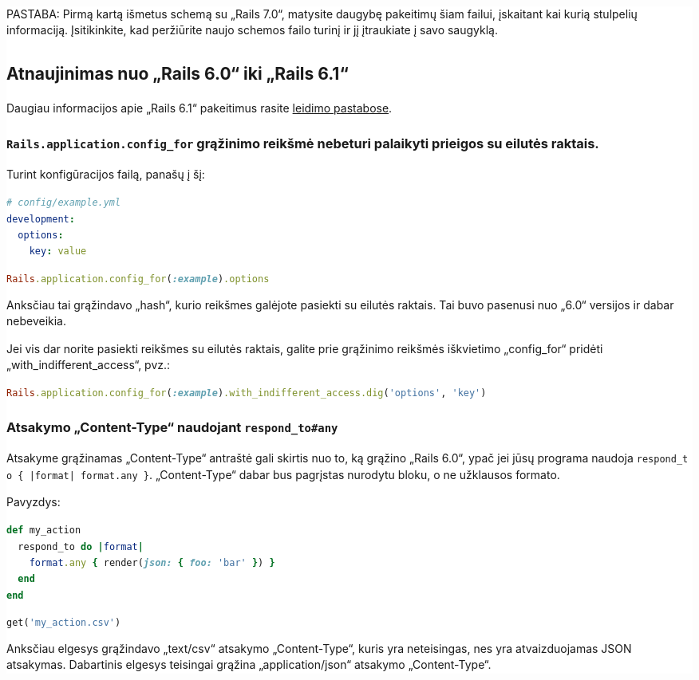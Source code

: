 PASTABA: Pirmą kartą išmetus schemą su „Rails 7.0“, matysite daugybę pakeitimų šiam failui, įskaitant kai kurią stulpelių informaciją. Įsitikinkite, kad peržiūrite naujo schemos failo turinį ir jį įtraukiate į savo saugyklą.

Atnaujinimas nuo „Rails 6.0“ iki „Rails 6.1“
-------------------------------------

Daugiau informacijos apie „Rails 6.1“ pakeitimus rasite [leidimo pastabose](6_1_release_notes.html).

### `Rails.application.config_for` grąžinimo reikšmė nebeturi palaikyti prieigos su eilutės raktais.

Turint konfigūracijos failą, panašų į šį:

```yaml
# config/example.yml
development:
  options:
    key: value
```

```ruby
Rails.application.config_for(:example).options
```

Anksčiau tai grąžindavo „hash“, kurio reikšmes galėjote pasiekti su eilutės raktais. Tai buvo pasenusi nuo „6.0“ versijos ir dabar nebeveikia.

Jei vis dar norite pasiekti reikšmes su eilutės raktais, galite prie grąžinimo reikšmės iškvietimo „config_for“ pridėti „with_indifferent_access“, pvz.:

```ruby
Rails.application.config_for(:example).with_indifferent_access.dig('options', 'key')
```

### Atsakymo „Content-Type“ naudojant `respond_to#any`

Atsakyme grąžinamas „Content-Type“ antraštė gali skirtis nuo to, ką grąžino „Rails 6.0“, ypač jei jūsų programa naudoja `respond_to { |format| format.any }`. „Content-Type“ dabar bus pagrįstas nurodytu bloku, o ne užklausos formato.

Pavyzdys:

```ruby
def my_action
  respond_to do |format|
    format.any { render(json: { foo: 'bar' }) }
  end
end
```

```ruby
get('my_action.csv')
```

Anksčiau elgesys grąžindavo „text/csv“ atsakymo „Content-Type“, kuris yra neteisingas, nes yra atvaizduojamas JSON atsakymas. Dabartinis elgesys teisingai grąžina „application/json“ atsakymo „Content-Type“.
